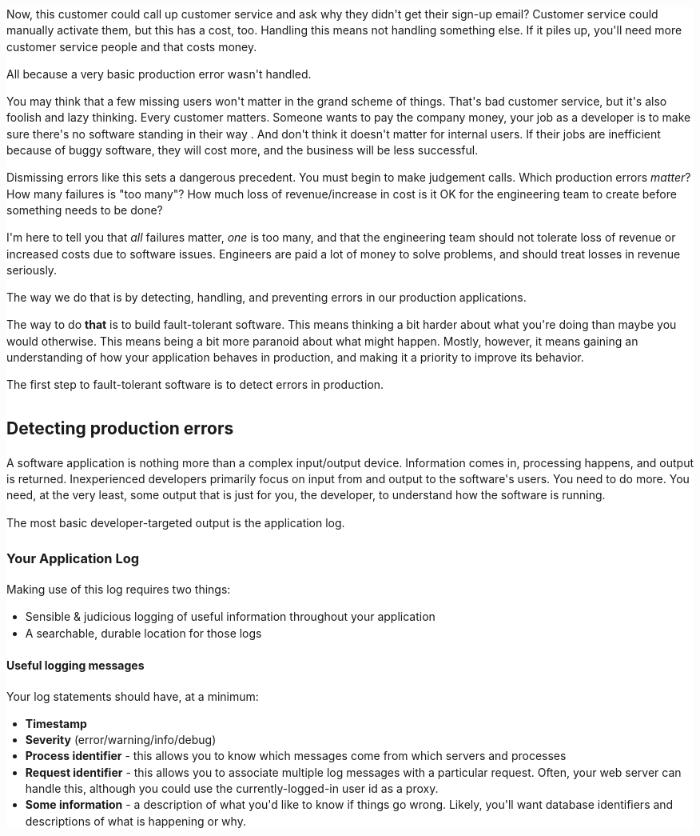 Now, this customer could call up customer service and ask why they didn't get their sign-up
email?  Customer service could manually activate them, but this has a cost, too.  Handling this
means not handling something else. If it piles up, you'll need more customer
service people and that costs money.

All because a very basic production error wasn't handled.

<div class='has-pullquote'>
You may think that a few missing users won't matter in the grand scheme of things.  That's bad customer service, but it's also foolish and lazy thinking.  Every customer matters.  Someone wants to pay the company money, your job as a developer is to  <span class='pullquote'> make sure there's no software standing in their way </span> .  And don't think it doesn't matter for internal users.  If their jobs are inefficient because of buggy software, they will cost more, and the business will be less successful.
</div>

Dismissing errors like this sets a dangerous precedent.  You must begin to make judgement calls.
Which production errors *matter*?  How many failures is "too many"?  How much loss of revenue/increase in cost is it OK for the engineering team to create before something needs to be done?

I'm here to tell you that *all* failures matter, *one* is too many, and that the engineering team should not tolerate loss of revenue or increased costs due to software issues.  Engineers are paid a lot of money to solve problems, and should treat losses in revenue seriously.

The way we do that is by detecting, handling, and preventing errors in our production
applications.

The way to do **that** is to build fault-tolerant software.  This means thinking a bit harder
about what you're doing than maybe you would otherwise.  This means being a bit more paranoid
about what might happen.  Mostly, however, it means gaining an understanding of how your
application behaves in production, and making it a priority to improve its behavior.

The first step to fault-tolerant software is to detect errors in production.

## Detecting production errors

A software application is nothing more than a complex input/output device.  Information comes in, processing happens, and output is returned.  Inexperienced developers primarily focus on input from and output to the software's users.  You need to do more.  You need, at the very least, some output that is just for you, the developer, to understand how the software is running.

The most basic developer-targeted output is the application log.  

### Your Application Log

Making use of this log requires two things:

* Sensible & judicious logging of useful information throughout your application
* A searchable, durable location for those logs

#### Useful logging messages

Your log statements should have, at a minimum:

* **Timestamp**
* **Severity** (error/warning/info/debug)
* **Process identifier** - this allows you to know which messages come from which servers and processes
* **Request identifier** - this allows you to associate multiple log messages with a particular request.  Often, your web server can handle this, although you could use the currently-logged-in user id as a proxy.
* **Some information** - a description of what you'd like to know if things go wrong.  Likely, you'll want database identifiers and descriptions of what is happening or why.
